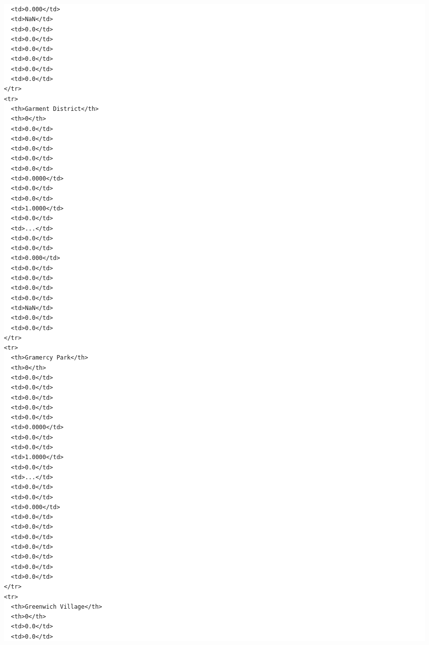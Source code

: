       <td>0.000</td>
      <td>NaN</td>
      <td>0.0</td>
      <td>0.0</td>
      <td>0.0</td>
      <td>0.0</td>
      <td>0.0</td>
      <td>0.0</td>
    </tr>
    <tr>
      <th>Garment District</th>
      <th>0</th>
      <td>0.0</td>
      <td>0.0</td>
      <td>0.0</td>
      <td>0.0</td>
      <td>0.0</td>
      <td>0.0000</td>
      <td>0.0</td>
      <td>0.0</td>
      <td>1.0000</td>
      <td>0.0</td>
      <td>...</td>
      <td>0.0</td>
      <td>0.0</td>
      <td>0.000</td>
      <td>0.0</td>
      <td>0.0</td>
      <td>0.0</td>
      <td>0.0</td>
      <td>NaN</td>
      <td>0.0</td>
      <td>0.0</td>
    </tr>
    <tr>
      <th>Gramercy Park</th>
      <th>0</th>
      <td>0.0</td>
      <td>0.0</td>
      <td>0.0</td>
      <td>0.0</td>
      <td>0.0</td>
      <td>0.0000</td>
      <td>0.0</td>
      <td>0.0</td>
      <td>1.0000</td>
      <td>0.0</td>
      <td>...</td>
      <td>0.0</td>
      <td>0.0</td>
      <td>0.000</td>
      <td>0.0</td>
      <td>0.0</td>
      <td>0.0</td>
      <td>0.0</td>
      <td>0.0</td>
      <td>0.0</td>
      <td>0.0</td>
    </tr>
    <tr>
      <th>Greenwich Village</th>
      <th>0</th>
      <td>0.0</td>
      <td>0.0</td>